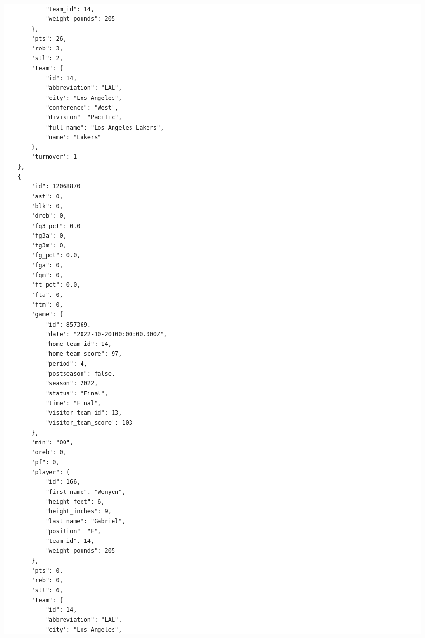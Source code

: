                 "team_id": 14,
                "weight_pounds": 205
            },
            "pts": 26,
            "reb": 3,
            "stl": 2,
            "team": {
                "id": 14,
                "abbreviation": "LAL",
                "city": "Los Angeles",
                "conference": "West",
                "division": "Pacific",
                "full_name": "Los Angeles Lakers",
                "name": "Lakers"
            },
            "turnover": 1
        },
        {
            "id": 12068870,
            "ast": 0,
            "blk": 0,
            "dreb": 0,
            "fg3_pct": 0.0,
            "fg3a": 0,
            "fg3m": 0,
            "fg_pct": 0.0,
            "fga": 0,
            "fgm": 0,
            "ft_pct": 0.0,
            "fta": 0,
            "ftm": 0,
            "game": {
                "id": 857369,
                "date": "2022-10-20T00:00:00.000Z",
                "home_team_id": 14,
                "home_team_score": 97,
                "period": 4,
                "postseason": false,
                "season": 2022,
                "status": "Final",
                "time": "Final",
                "visitor_team_id": 13,
                "visitor_team_score": 103
            },
            "min": "00",
            "oreb": 0,
            "pf": 0,
            "player": {
                "id": 166,
                "first_name": "Wenyen",
                "height_feet": 6,
                "height_inches": 9,
                "last_name": "Gabriel",
                "position": "F",
                "team_id": 14,
                "weight_pounds": 205
            },
            "pts": 0,
            "reb": 0,
            "stl": 0,
            "team": {
                "id": 14,
                "abbreviation": "LAL",
                "city": "Los Angeles",